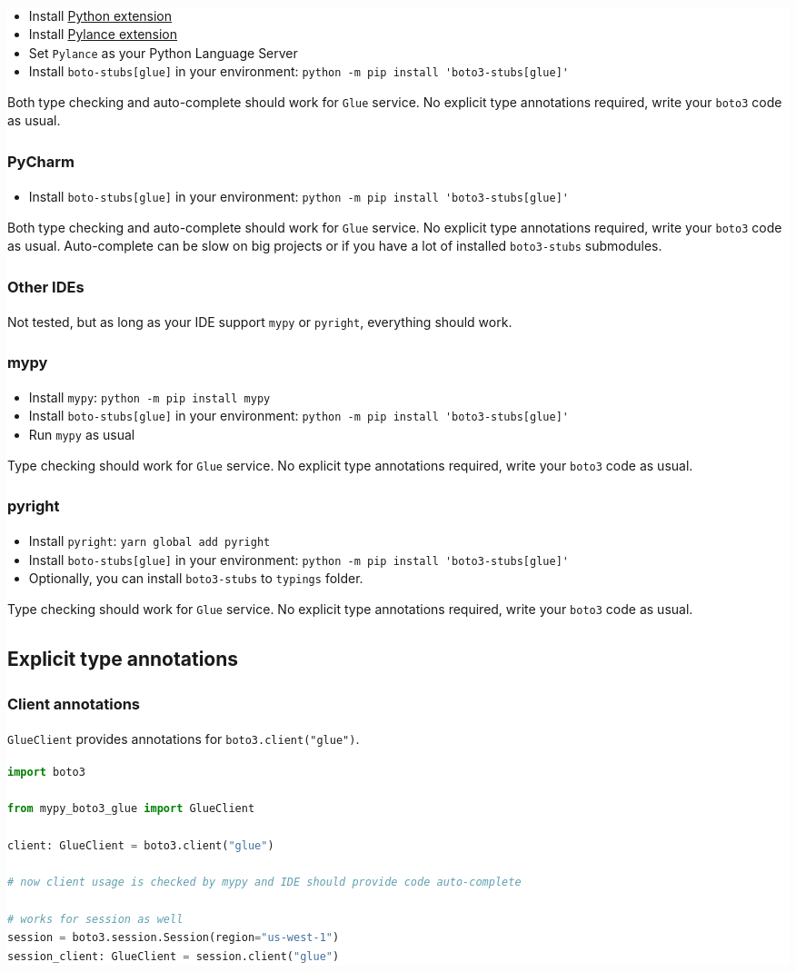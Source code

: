 - Install [Python extension](https://marketplace.visualstudio.com/items?itemName=ms-python.python)
- Install [Pylance extension](https://marketplace.visualstudio.com/items?itemName=ms-python.vscode-pylance)
- Set `Pylance` as your Python Language Server
- Install `boto-stubs[glue]` in your environment: `python -m pip install 'boto3-stubs[glue]'`

Both type checking and auto-complete should work for `Glue` service.
No explicit type annotations required, write your `boto3` code as usual.

### PyCharm

- Install `boto-stubs[glue]` in your environment: `python -m pip install 'boto3-stubs[glue]'`

Both type checking and auto-complete should work for `Glue` service.
No explicit type annotations required, write your `boto3` code as usual.
Auto-complete can be slow on big projects or if you have a lot of installed `boto3-stubs` submodules.

### Other IDEs

Not tested, but as long as your IDE support `mypy` or `pyright`, everything should work.

### mypy

- Install `mypy`: `python -m pip install mypy`
- Install `boto-stubs[glue]` in your environment: `python -m pip install 'boto3-stubs[glue]'`
- Run `mypy` as usual

Type checking should work for `Glue` service.
No explicit type annotations required, write your `boto3` code as usual.

### pyright

- Install `pyright`: `yarn global add pyright`
- Install `boto-stubs[glue]` in your environment: `python -m pip install 'boto3-stubs[glue]'`
- Optionally, you can install `boto3-stubs` to `typings` folder.

Type checking should work for `Glue` service.
No explicit type annotations required, write your `boto3` code as usual.

## Explicit type annotations

### Client annotations

`GlueClient` provides annotations for `boto3.client("glue")`.

```python
import boto3

from mypy_boto3_glue import GlueClient

client: GlueClient = boto3.client("glue")

# now client usage is checked by mypy and IDE should provide code auto-complete

# works for session as well
session = boto3.session.Session(region="us-west-1")
session_client: GlueClient = session.client("glue")
```
